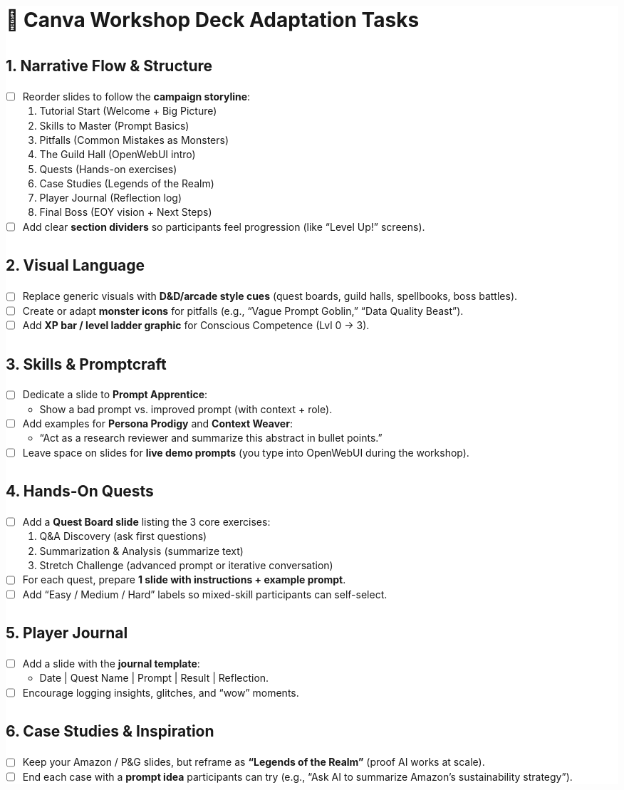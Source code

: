 # 🎨 Canva Workshop Deck Adaptation Tasks

## 1. Narrative Flow & Structure
- [ ] Reorder slides to follow the **campaign storyline**:
  1. Tutorial Start (Welcome + Big Picture)
  2. Skills to Master (Prompt Basics)
  3. Pitfalls (Common Mistakes as Monsters)
  4. The Guild Hall (OpenWebUI intro)
  5. Quests (Hands-on exercises)
  6. Case Studies (Legends of the Realm)
  7. Player Journal (Reflection log)
  8. Final Boss (EOY vision + Next Steps)
- [ ] Add clear **section dividers** so participants feel progression (like “Level Up!” screens).  

## 2. Visual Language
- [ ] Replace generic visuals with **D&D/arcade style cues** (quest boards, guild halls, spellbooks, boss battles).  
- [ ] Create or adapt **monster icons** for pitfalls (e.g., “Vague Prompt Goblin,” “Data Quality Beast”).  
- [ ] Add **XP bar / level ladder graphic** for Conscious Competence (Lvl 0 → 3).  

## 3. Skills & Promptcraft
- [ ] Dedicate a slide to **Prompt Apprentice**:
  - Show a bad prompt vs. improved prompt (with context + role).  
- [ ] Add examples for **Persona Prodigy** and **Context Weaver**:
  - “Act as a research reviewer and summarize this abstract in bullet points.”  
- [ ] Leave space on slides for **live demo prompts** (you type into OpenWebUI during the workshop).  

## 4. Hands-On Quests
- [ ] Add a **Quest Board slide** listing the 3 core exercises:
  1. Q&A Discovery (ask first questions)  
  2. Summarization & Analysis (summarize text)  
  3. Stretch Challenge (advanced prompt or iterative conversation)  
- [ ] For each quest, prepare **1 slide with instructions + example prompt**.  
- [ ] Add “Easy / Medium / Hard” labels so mixed-skill participants can self-select.  

## 5. Player Journal
- [ ] Add a slide with the **journal template**:
  - Date | Quest Name | Prompt | Result | Reflection.  
- [ ] Encourage logging insights, glitches, and “wow” moments.  

## 6. Case Studies & Inspiration
- [ ] Keep your Amazon / P&G slides, but reframe as **“Legends of the Realm”** (proof AI works at scale).  
- [ ] End each case with a **prompt idea** participants can try (e.g., “Ask AI to summarize Amazon’s sustainability strategy”).  
